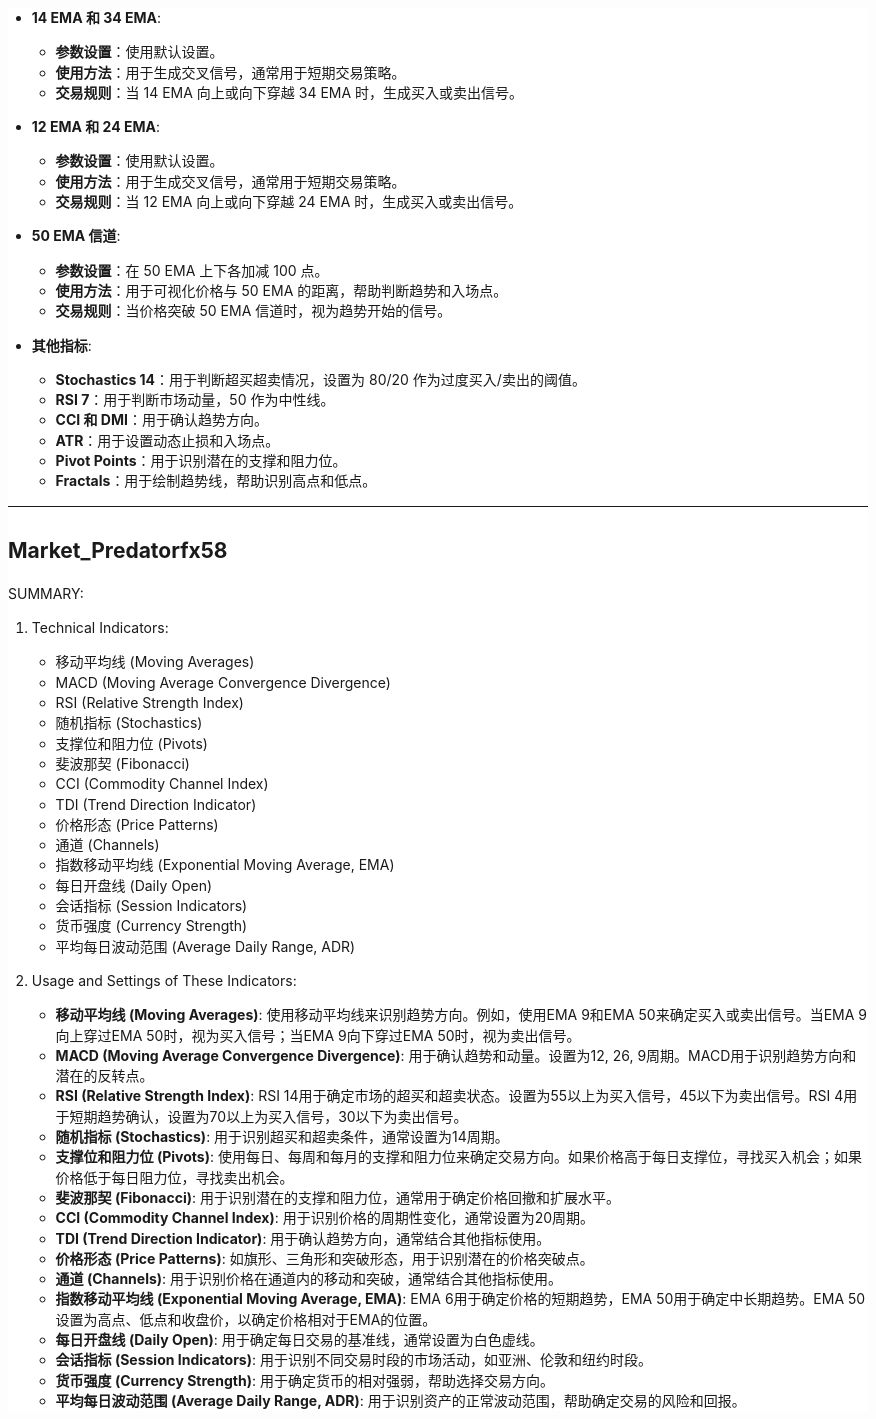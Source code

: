    - **14 EMA 和 34 EMA**:
     - **参数设置**：使用默认设置。
     - **使用方法**：用于生成交叉信号，通常用于短期交易策略。
     - **交易规则**：当 14 EMA 向上或向下穿越 34 EMA 时，生成买入或卖出信号。

   - **12 EMA 和 24 EMA**:
     - **参数设置**：使用默认设置。
     - **使用方法**：用于生成交叉信号，通常用于短期交易策略。
     - **交易规则**：当 12 EMA 向上或向下穿越 24 EMA 时，生成买入或卖出信号。

   - **50 EMA 信道**:
     - **参数设置**：在 50 EMA 上下各加减 100 点。
     - **使用方法**：用于可视化价格与 50 EMA 的距离，帮助判断趋势和入场点。
     - **交易规则**：当价格突破 50 EMA 信道时，视为趋势开始的信号。

   - **其他指标**:
     - **Stochastics 14**：用于判断超买超卖情况，设置为 80/20 作为过度买入/卖出的阈值。
     - **RSI 7**：用于判断市场动量，50 作为中性线。
     - **CCI 和 DMI**：用于确认趋势方向。
     - **ATR**：用于设置动态止损和入场点。
     - **Pivot Points**：用于识别潜在的支撑和阻力位。
     - **Fractals**：用于绘制趋势线，帮助识别高点和低点。
---

## Market_Predatorfx58
SUMMARY:

1. Technical Indicators:
   - 移动平均线 (Moving Averages)
   - MACD (Moving Average Convergence Divergence)
   - RSI (Relative Strength Index)
   - 随机指标 (Stochastics)
   - 支撑位和阻力位 (Pivots)
   - 斐波那契 (Fibonacci)
   - CCI (Commodity Channel Index)
   - TDI (Trend Direction Indicator)
   - 价格形态 (Price Patterns)
   - 通道 (Channels)
   - 指数移动平均线 (Exponential Moving Average, EMA)
   - 每日开盘线 (Daily Open)
   - 会话指标 (Session Indicators)
   - 货币强度 (Currency Strength)
   - 平均每日波动范围 (Average Daily Range, ADR)

2. Usage and Settings of These Indicators:
   - **移动平均线 (Moving Averages)**: 使用移动平均线来识别趋势方向。例如，使用EMA 9和EMA 50来确定买入或卖出信号。当EMA 9向上穿过EMA 50时，视为买入信号；当EMA 9向下穿过EMA 50时，视为卖出信号。
   - **MACD (Moving Average Convergence Divergence)**: 用于确认趋势和动量。设置为12, 26, 9周期。MACD用于识别趋势方向和潜在的反转点。
   - **RSI (Relative Strength Index)**: RSI 14用于确定市场的超买和超卖状态。设置为55以上为买入信号，45以下为卖出信号。RSI 4用于短期趋势确认，设置为70以上为买入信号，30以下为卖出信号。
   - **随机指标 (Stochastics)**: 用于识别超买和超卖条件，通常设置为14周期。
   - **支撑位和阻力位 (Pivots)**: 使用每日、每周和每月的支撑和阻力位来确定交易方向。如果价格高于每日支撑位，寻找买入机会；如果价格低于每日阻力位，寻找卖出机会。
   - **斐波那契 (Fibonacci)**: 用于识别潜在的支撑和阻力位，通常用于确定价格回撤和扩展水平。
   - **CCI (Commodity Channel Index)**: 用于识别价格的周期性变化，通常设置为20周期。
   - **TDI (Trend Direction Indicator)**: 用于确认趋势方向，通常结合其他指标使用。
   - **价格形态 (Price Patterns)**: 如旗形、三角形和突破形态，用于识别潜在的价格突破点。
   - **通道 (Channels)**: 用于识别价格在通道内的移动和突破，通常结合其他指标使用。
   - **指数移动平均线 (Exponential Moving Average, EMA)**: EMA 6用于确定价格的短期趋势，EMA 50用于确定中长期趋势。EMA 50设置为高点、低点和收盘价，以确定价格相对于EMA的位置。
   - **每日开盘线 (Daily Open)**: 用于确定每日交易的基准线，通常设置为白色虚线。
   - **会话指标 (Session Indicators)**: 用于识别不同交易时段的市场活动，如亚洲、伦敦和纽约时段。
   - **货币强度 (Currency Strength)**: 用于确定货币的相对强弱，帮助选择交易方向。
   - **平均每日波动范围 (Average Daily Range, ADR)**: 用于识别资产的正常波动范围，帮助确定交易的风险和回报。
